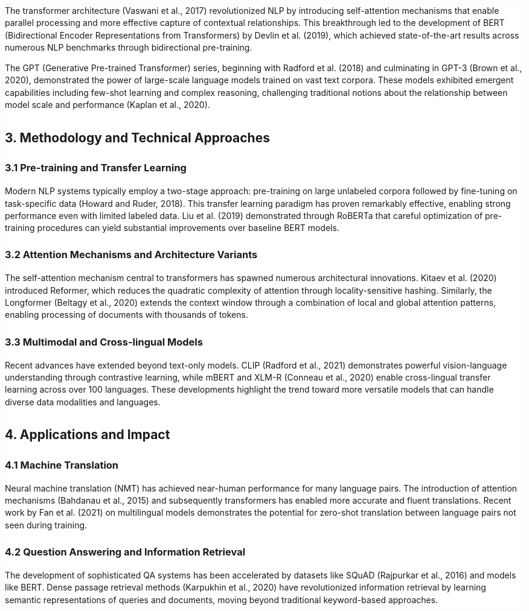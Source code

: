The transformer architecture (Vaswani et al., 2017) revolutionized NLP by introducing self-attention mechanisms that enable parallel processing and more effective capture of contextual relationships. This breakthrough led to the development of BERT (Bidirectional Encoder Representations from Transformers) by Devlin et al. (2019), which achieved state-of-the-art results across numerous NLP benchmarks through bidirectional pre-training.

The GPT (Generative Pre-trained Transformer) series, beginning with Radford et al. (2018) and culminating in GPT-3 (Brown et al., 2020), demonstrated the power of large-scale language models trained on vast text corpora. These models exhibited emergent capabilities including few-shot learning and complex reasoning, challenging traditional notions about the relationship between model scale and performance (Kaplan et al., 2020).

## 3. Methodology and Technical Approaches

### 3.1 Pre-training and Transfer Learning

Modern NLP systems typically employ a two-stage approach: pre-training on large unlabeled corpora followed by fine-tuning on task-specific data (Howard and Ruder, 2018). This transfer learning paradigm has proven remarkably effective, enabling strong performance even with limited labeled data. Liu et al. (2019) demonstrated through RoBERTa that careful optimization of pre-training procedures can yield substantial improvements over baseline BERT models.

### 3.2 Attention Mechanisms and Architecture Variants

The self-attention mechanism central to transformers has spawned numerous architectural innovations. Kitaev et al. (2020) introduced Reformer, which reduces the quadratic complexity of attention through locality-sensitive hashing. Similarly, the Longformer (Beltagy et al., 2020) extends the context window through a combination of local and global attention patterns, enabling processing of documents with thousands of tokens.

### 3.3 Multimodal and Cross-lingual Models

Recent advances have extended beyond text-only models. CLIP (Radford et al., 2021) demonstrates powerful vision-language understanding through contrastive learning, while mBERT and XLM-R (Conneau et al., 2020) enable cross-lingual transfer learning across over 100 languages. These developments highlight the trend toward more versatile models that can handle diverse data modalities and languages.

## 4. Applications and Impact

### 4.1 Machine Translation

Neural machine translation (NMT) has achieved near-human performance for many language pairs. The introduction of attention mechanisms (Bahdanau et al., 2015) and subsequently transformers has enabled more accurate and fluent translations. Recent work by Fan et al. (2021) on multilingual models demonstrates the potential for zero-shot translation between language pairs not seen during training.

### 4.2 Question Answering and Information Retrieval

The development of sophisticated QA systems has been accelerated by datasets like SQuAD (Rajpurkar et al., 2016) and models like BERT. Dense passage retrieval methods (Karpukhin et al., 2020) have revolutionized information retrieval by learning semantic representations of queries and documents, moving beyond traditional keyword-based approaches.
